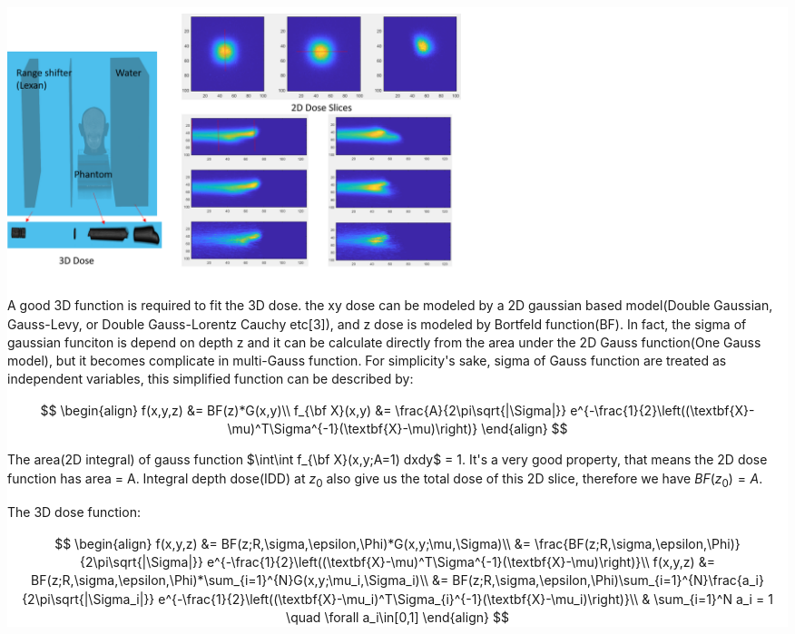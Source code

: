 <img src="./images/MLSIC3d_scenario.png" width="500" height="300">
</p>

A good 3D function is required to fit the 3D dose. the xy dose can be modeled by a 2D gaussian based model(Double Gaussian, Gauss-Levy, or Double Gauss-Lorentz Cauchy etc[3]), and z dose is modeled by Bortfeld function(BF). In fact, the sigma of gaussian funciton is depend on depth z and it can be calculate directly from the area under the 2D Gauss function(One Gauss model), but it becomes complicate in multi-Gauss function. For simplicity's sake, sigma of Gauss function are treated as independent variables, this simplified function can be described by:

$$
\begin{align}
f(x,y,z) &= BF(z)*G(x,y)\\
f_{\bf X}(x,y) &= \frac{A}{2\pi\sqrt{|\Sigma|}} e^{-\frac{1}{2}\left((\textbf{X}-\mu)^T\Sigma^{-1}(\textbf{X}-\mu)\right)}
\end{align}
$$

The area(2D integral) of gauss function $\int\int f_{\bf X}(x,y;A=1) dxdy$ = 1. It's a very good property, that means the 2D dose function has area = A. Integral depth dose(IDD) at $z_0$ also give us the total dose of this 2D slice, therefore we have $BF(z_0) = A$.

The 3D dose function:

$$
\begin{align}
f(x,y,z) &= BF(z;R,\sigma,\epsilon,\Phi)*G(x,y;\mu,\Sigma)\\
 &= \frac{BF(z;R,\sigma,\epsilon,\Phi)}{2\pi\sqrt{|\Sigma|}} e^{-\frac{1}{2}\left((\textbf{X}-\mu)^T\Sigma^{-1}(\textbf{X}-\mu)\right)}\\
f(x,y,z) &= BF(z;R,\sigma,\epsilon,\Phi)*\sum_{i=1}^{N}G(x,y;\mu_i,\Sigma_i)\\
 &= BF(z;R,\sigma,\epsilon,\Phi)\sum_{i=1}^{N}\frac{a_i}{2\pi\sqrt{|\Sigma_i|}} e^{-\frac{1}{2}\left((\textbf{X}-\mu_i)^T\Sigma_{i}^{-1}(\textbf{X}-\mu_i)\right)}\\
 & \sum_{i=1}^N a_i = 1 \quad \forall a_i\in[0,1] 
\end{align}
$$

